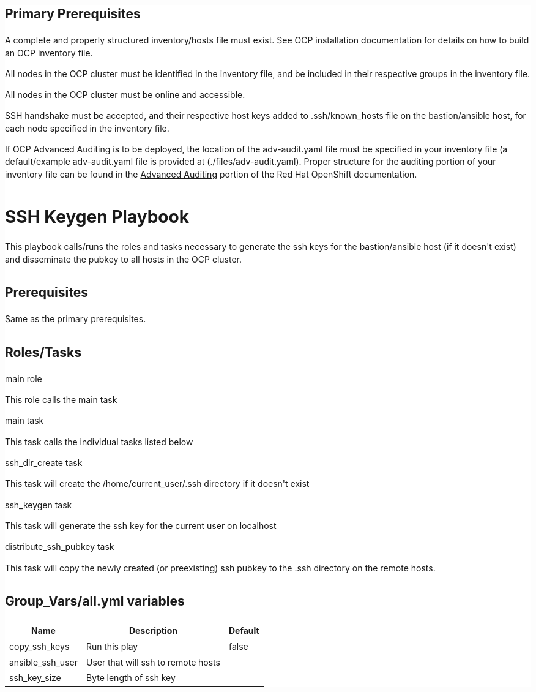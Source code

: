 ## Primary Prerequisites

A complete and properly structured inventory/hosts file must exist. See OCP installation documentation for details on how to build an OCP inventory file.

All nodes in the OCP cluster must be identified in the inventory file, and be included in their respective groups in the inventory file.

All nodes in the OCP cluster must be online and accessible.

SSH handshake must be accepted, and their respective host keys added to .ssh/known_hosts file on the bastion/ansible host, for each node specified in the inventory file.

If OCP Advanced Auditing is to be deployed, the location of the adv-audit.yaml file must be specified in your inventory file (a default/example adv-audit.yaml file is provided at (./files/adv-audit.yaml). Proper structure for the auditing portion of your inventory file can be found in the [Advanced Auditing](https://docs.OpenShift.com/container-platform/3.11/install_config/master_node_configuration.html#master-node-config-advanced-audit) portion of the Red Hat OpenShift documentation.

# SSH Keygen Playbook

This playbook calls/runs the roles and tasks necessary to generate the ssh keys for the bastion/ansible host (if it doesn't exist) and disseminate the pubkey to all hosts in the OCP cluster.

## Prerequisites

Same as the primary prerequisites.

## Roles/Tasks

main role

This role calls the main task

main task

This task calls the individual tasks listed below

ssh\_dir\_create task

This task will create the /home/current_user/.ssh directory if it doesn't exist

ssh\_keygen task

This task will generate the ssh key for the current user on localhost

distribute\_ssh\_pubkey task

This task will copy the newly created (or preexisting) ssh pubkey to the .ssh directory on the remote hosts.

## Group_Vars/all.yml variables

| Name | Description | Default|
|---|---|---|
|copy\_ssh\_keys|Run this play|false|
|ansible\_ssh\_user|User that will ssh to remote hosts||
|ssh\_key\_size|Byte length of ssh key||
